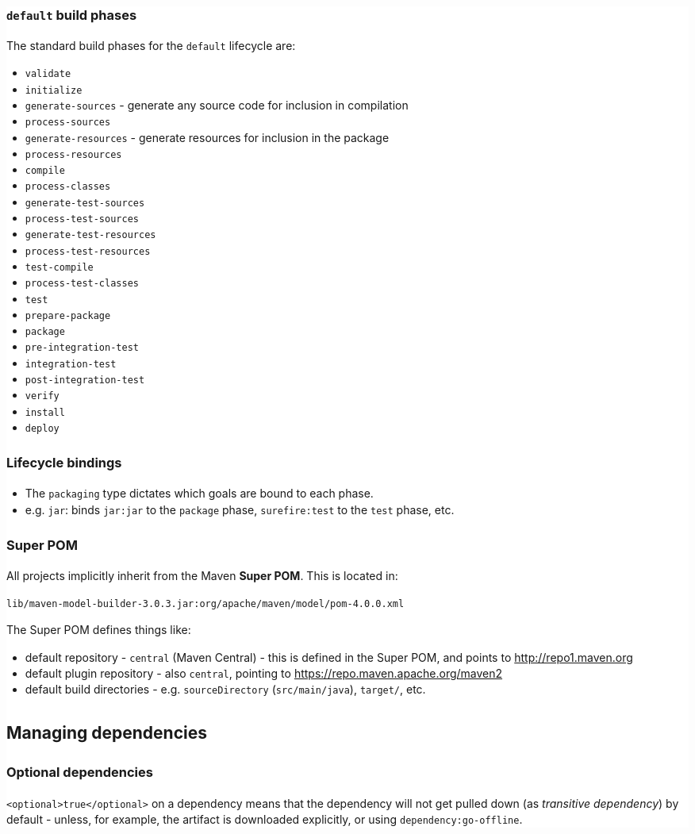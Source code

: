 ### `default` build phases

The standard build phases for the `default` lifecycle are:

- `validate`
- `initialize`
- `generate-sources` - generate any source code for inclusion in compilation
- `process-sources`
- `generate-resources` - generate resources for inclusion in the package
- `process-resources`
- `compile`
- `process-classes`
- `generate-test-sources`
- `process-test-sources`
- `generate-test-resources`
- `process-test-resources`
- `test-compile`
- `process-test-classes`
- `test`
- `prepare-package`
- `package`
- `pre-integration-test`
- `integration-test`
- `post-integration-test`
- `verify`
- `install`
- `deploy`

### Lifecycle bindings

- The `packaging` type dictates which goals are bound to each phase.
- e.g. `jar`: binds `jar:jar` to the `package` phase, `surefire:test` to the `test` phase, etc.

### Super POM

All projects implicitly inherit from the Maven **Super POM**. This is located in:

```
lib/maven-model-builder-3.0.3.jar:org/apache/maven/model/pom-4.0.0.xml
```

The Super POM defines things like:

- default repository - `central` (Maven Central) - this is defined in the Super POM, and points to <http://repo1.maven.org>
- default plugin repository - also `central`, pointing to <https://repo.maven.apache.org/maven2>
- default build directories - e.g. `sourceDirectory` (`src/main/java`), `target/`, etc.

## Managing dependencies

### Optional dependencies

`<optional>true</optional>` on a dependency means that the dependency will not get pulled down (as _transitive dependency_) by default - unless, for example, the artifact is downloaded explicitly, or using `dependency:go-offline`.
